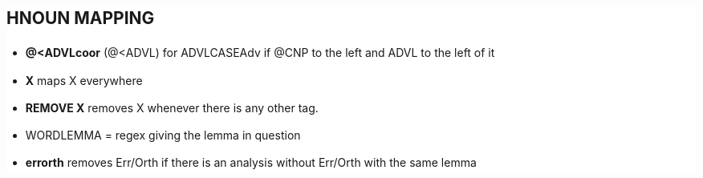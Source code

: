 

















## HNOUN MAPPING









* **@<ADVLcoor** (@<ADVL) for ADVLCASEAdv if @CNP to the left and ADVL to the left of it



















* **X** maps X everywhere


* **REMOVE X** removes X whenever there is any other tag.


































* WORDLEMMA = regex giving the lemma in question

* **errorth** removes Err/Orth if there is an analysis without Err/Orth with the same lemma





